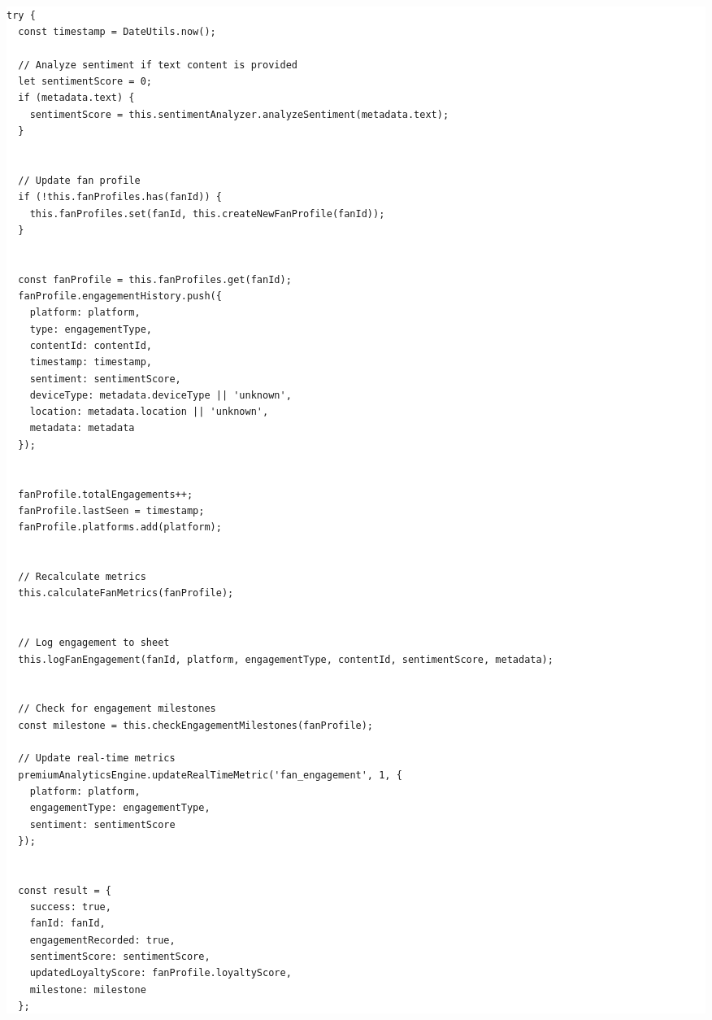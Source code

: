 
    try {
      const timestamp = DateUtils.now();
      
      // Analyze sentiment if text content is provided
      let sentimentScore = 0;
      if (metadata.text) {
        sentimentScore = this.sentimentAnalyzer.analyzeSentiment(metadata.text);
      }


      // Update fan profile
      if (!this.fanProfiles.has(fanId)) {
        this.fanProfiles.set(fanId, this.createNewFanProfile(fanId));
      }


      const fanProfile = this.fanProfiles.get(fanId);
      fanProfile.engagementHistory.push({
        platform: platform,
        type: engagementType,
        contentId: contentId,
        timestamp: timestamp,
        sentiment: sentimentScore,
        deviceType: metadata.deviceType || 'unknown',
        location: metadata.location || 'unknown',
        metadata: metadata
      });


      fanProfile.totalEngagements++;
      fanProfile.lastSeen = timestamp;
      fanProfile.platforms.add(platform);


      // Recalculate metrics
      this.calculateFanMetrics(fanProfile);


      // Log engagement to sheet
      this.logFanEngagement(fanId, platform, engagementType, contentId, sentimentScore, metadata);


      // Check for engagement milestones
      const milestone = this.checkEngagementMilestones(fanProfile);
      
      // Update real-time metrics
      premiumAnalyticsEngine.updateRealTimeMetric('fan_engagement', 1, {
        platform: platform,
        engagementType: engagementType,
        sentiment: sentimentScore
      });


      const result = {
        success: true,
        fanId: fanId,
        engagementRecorded: true,
        sentimentScore: sentimentScore,
        updatedLoyaltyScore: fanProfile.loyaltyScore,
        milestone: milestone
      };
